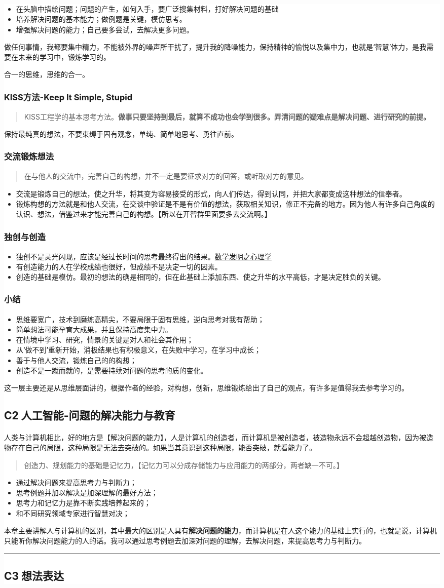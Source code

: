 - 在头脑中描绘问题；问题的产生，如何入手，要广泛搜集材料，打好解决问题的基础
- 培养解决问题的基本能力；做例题是关键，模仿思考。
- 增强解决问题的能力；自己要多尝试，去解决更多问题。

做任何事情，我都要集中精力，不能被外界的噪声所干扰了，提升我的降噪能力，保持精神的愉悦以及集中力，也就是‘智慧’体力，是我需要在未来的学习中，锻炼学习的。

合一的思维，思维的合一。

### KISS方法-Keep It Simple, Stupid ###

> KISS工程学的基本思考方法。**做事只要坚持到最后，就算不成功也会学到很多。弄清问题的疑难点是解决问题、进行研究的前提。**

保持最纯真的想法，不要束缚于固有观念，单纯、简单地思考、勇往直前。

### 交流锻炼想法 ###

> 在与他人的交流中，完善自己的构想，并不一定是要征求对方的回答，或听取对方的意见。

- 交流是锻炼自己的想法，使之升华，将其变为容易接受的形式，向人们传达，得到认同，并把大家都变成这种想法的信奉者。
- 锻炼构想的方法就是和他人交流，在交谈中验证是不是有价值的想法，获取相关知识，修正不完备的地方。因为他人有许多自己角度的认识、想法，借鉴过来才能完善自己的构想。【所以在开智群里面要多去交流啊。】

### 独创与创造 ###

- 独创不是灵光闪现，应该是经过长时间的思考最终得出的结果。[数学发明之心理学]()
- 有创造能力的人在学校成绩也很好，但成绩不是决定一切的因素。
- 创造的基础是模仿。最初的想法的确是相同的，但在此基础上添加东西、使之升华的水平高低，才是决定胜负的关键。

### 小结 ###

- 思维要宽广，技术到磨练高精尖，不要局限于固有思维，逆向思考对我有帮助；
- 简单想法可能孕育大成果，并且保持高度集中力。
- 在情境中学习、研究，情景的关键是对人和社会其作用；
- 从‘做不到’重新开始，消极结果也有积极意义，在失败中学习，在学习中成长；
- 善于与他人交流，锻炼自己的的构想；
- 创造不是一蹴而就的，是需要持续对问题的思考的质的变化。

这一层主要还是从思维层面讲的，根据作者的经验，对构想，创新，思维锻炼给出了自己的观点，有许多是值得我去参考学习的。

## C2 人工智能-问题的解决能力与教育 ##

人类与计算机相比，好的地方是【解决问题的能力】，人是计算机的创造者，而计算机是被创造者，被造物永远不会超越创造物，因为被造物存在自己的局限，这种局限是无法去突破的。如果当其意识到这种局限，能否突破，就看能力了。

> 创造力、规划能力的基础是记忆力，【记忆力可以分成存储能力与应用能力的两部分，两者缺一不可。】

- 通过解决问题来提高思考力与判断力；
- 思考例题并加以解决是加深理解的最好方法；
- 思考力和记忆力是靠不断实践培养起来的；
- 和不同研究领域专家进行智慧对决；

本章主要讲解人与计算机的区别，其中最大的区别是人具有**解决问题的能力**，而计算机是在人这个能力的基础上实行的，也就是说，计算机只能听你解决问题能力的人的话。我可以通过思考例题去加深对问题的理解，去解决问题，来提高思考力与判断力。

----------

## C3 想法表达 ##
